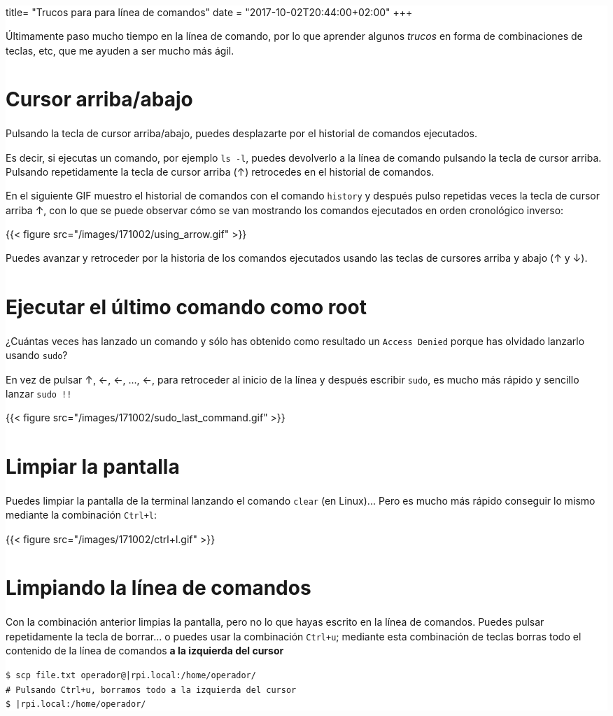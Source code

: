 title=  "Trucos para para línea de comandos"
date = "2017-10-02T20:44:00+02:00"
+++

Últimamente paso mucho tiempo en la línea de comando, por lo que aprender algunos _trucos_ en forma de combinaciones de teclas, etc, que me ayuden a ser mucho más ágil.



# Cursor arriba/abajo

Pulsando la tecla de cursor arriba/abajo, puedes desplazarte por el historial de comandos ejecutados.

Es decir, si ejecutas un comando, por ejemplo `ls -l`, puedes devolverlo a la línea de comando pulsando la tecla de cursor arriba. Pulsando repetidamente la tecla de cursor arriba (&uarr;) retrocedes en el historial de comandos.

En el siguiente GIF muestro el historial de comandos con el comando `history` y después pulso repetidas veces la tecla de cursor arriba &uarr;, con lo que se puede observar cómo se van mostrando los comandos ejecutados en orden cronológico inverso:

{{< figure src="/images/171002/using_arrow.gif" >}}

Puedes avanzar y retroceder por la historia de los comandos ejecutados usando las teclas de cursores arriba y abajo (&uarr; y &darr;).

# Ejecutar el último comando como root

¿Cuántas veces has lanzado un comando y sólo has obtenido como resultado un `Access Denied` porque has olvidado lanzarlo usando `sudo`?

En vez de pulsar &uarr;, &larr;, &larr;, ..., &larr;, para retroceder al inicio de la línea y después escribir `sudo`, es mucho más rápido y sencillo lanzar `sudo !!`

{{< figure src="/images/171002/sudo_last_command.gif" >}}

# Limpiar la pantalla

Puedes limpiar la pantalla de la terminal lanzando el comando `clear` (en Linux)... Pero es mucho más rápido conseguir lo mismo mediante la combinación `Ctrl+l`:

{{< figure src="/images/171002/ctrl+l.gif" >}}

# Limpiando la línea de comandos

Con la combinación anterior limpias la pantalla, pero no lo que hayas escrito en la línea de comandos. Puedes pulsar repetidamente la tecla de borrar... o puedes usar la combinación `Ctrl+u`; mediante esta combinación de teclas borras todo el contenido de la línea de comandos **a la izquierda del cursor**

```shell
$ scp file.txt operador@|rpi.local:/home/operador/
# Pulsando Ctrl+u, borramos todo a la izquierda del cursor
$ |rpi.local:/home/operador/
```
